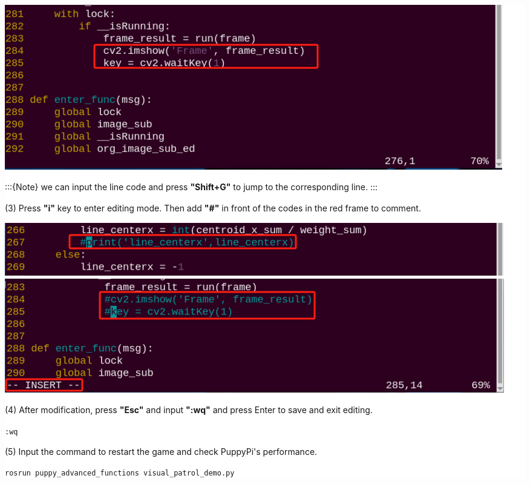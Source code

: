 <img src="../_static/media/chapter_10/section_2/image13.png" class="common_img" />

:::{Note}
we can input the line code and press **"Shift+G"** to jump to the corresponding line.
:::

(3)  Press **"i"** key to enter editing mode. Then add **"#"** in front of the codes in the red frame to comment.

<img src="../_static/media/chapter_10/section_2/image15.png" class="common_img" />

<img src="../_static/media/chapter_10/section_2/image17.png" class="common_img" />

(4) After modification, press **"Esc"** and input **":wq"** and press Enter to save and exit editing.

```bash
:wq
```

(5) Input the command  to restart the game and check PuppyPi's performance.

```bash
rosrun puppy_advanced_functions visual_patrol_demo.py
```
